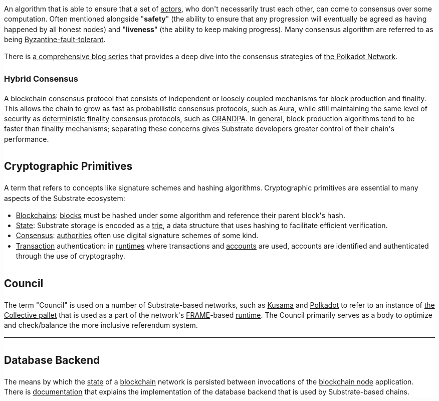 An algorithm that is able to ensure that a set of [actors](#authority), who don't necessarily trust
each other, can come to consensus over some computation. Often mentioned alongside "**safety**" (the
ability to ensure that any progression will eventually be agreed as having happened by all honest
nodes) and "**liveness**" (the ability to keep making progress). Many consensus algorithm are
referred to as being [Byzantine-fault-tolerant](#byzantine-fault-tolerance-bft).

There is
[a comprehensive blog series](https://polkadot.network/polkadot-consensus-part-1-introduction/) that
provides a deep dive into the consensus strategies of [the Polkadot Network](#polkadot-network).

### Hybrid Consensus

A blockchain consensus protocol that consists of independent or loosely coupled mechanisms for
[block production](#author) and [finality](#finality). This allows the chain to grow as fast as
probabilistic consensus protocols, such as [Aura](#aura-aka-authority-round), while still maintaining the same level of
security as [deterministic finality](#deterministic-finality) consensus protocols, such as
[GRANDPA](#grandpa). In general, block production algorithms tend to be faster than finality
mechanisms; separating these concerns gives Substrate developers greater control of their chain's
performance.

## Cryptographic Primitives

A term that refers to concepts like signature schemes and hashing algorithms. Cryptographic
primitives are essential to many aspects of the Substrate ecosystem:

- [Blockchains](#blockchain): [blocks](#block) must be hashed under some algorithm and reference
  their parent block's hash.
- [State](#state): Substrate storage is encoded as a [trie](#trie-patricia-merkle-tree), a data
  structure that uses hashing to facilitate efficient verification.
- [Consensus](#consensus): [authorities](#authority) often use digital signature schemes of some
  kind.
- [Transaction](#transaction) authentication: in [runtimes](#runtime) where transactions and
  [accounts](/v3/concepts/account-abstractions) are used, accounts are identified and
  authenticated through the use of cryptography.

## Council

The term "Council" is used on a number of Substrate-based networks, such as [Kusama](#kusama) and
[Polkadot](#polkadot) to refer to an instance of
[the Collective pallet](/v3/runtime/frame#collective) that is used as a part of the network's
[FRAME](#frame)-based [runtime](#runtime). The Council primarily serves as a body to optimize and
check/balance the more inclusive referendum system.

---

## Database Backend

The means by which the [state](#state) of a [blockchain](#blockchain) network is persisted between
invocations of the [blockchain node](#node) application. There is
[documentation](/v3/advanced/storage) that explains the implementation of the database backend that
is used by Substrate-based chains.
